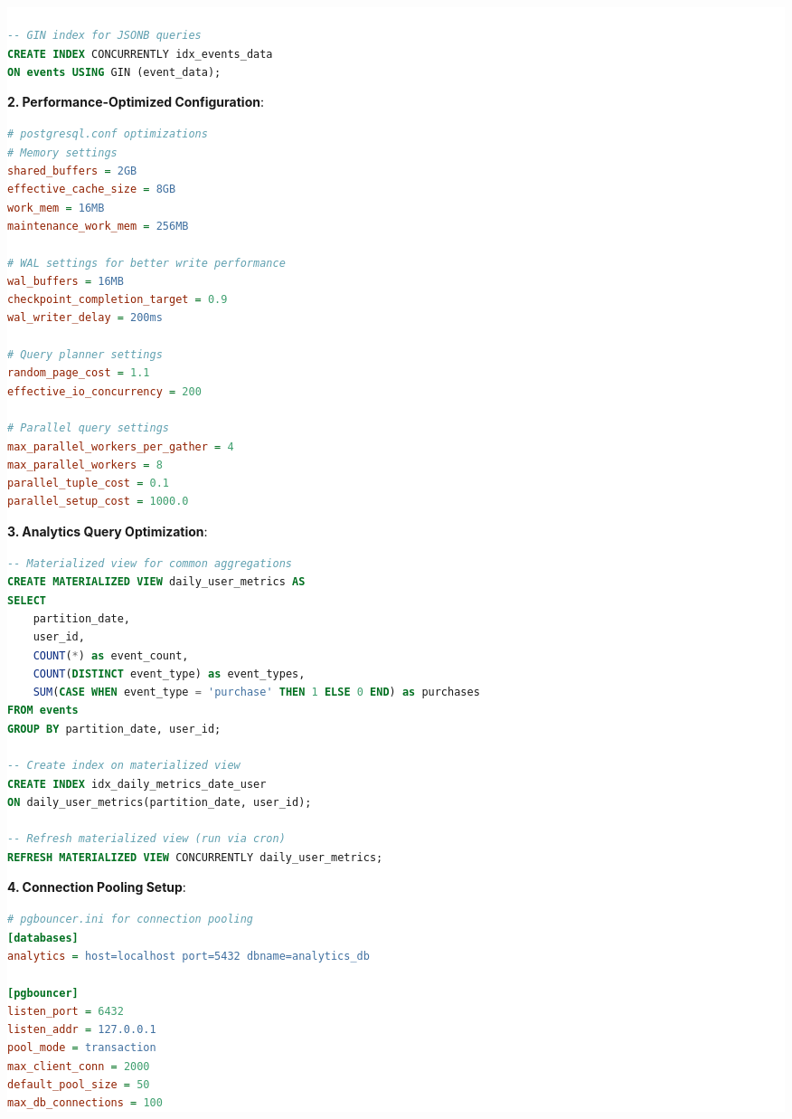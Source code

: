 ```sql

-- GIN index for JSONB queries
CREATE INDEX CONCURRENTLY idx_events_data 
ON events USING GIN (event_data);
```

**2. Performance-Optimized Configuration**:
```ini
# postgresql.conf optimizations
# Memory settings
shared_buffers = 2GB
effective_cache_size = 8GB
work_mem = 16MB
maintenance_work_mem = 256MB

# WAL settings for better write performance
wal_buffers = 16MB
checkpoint_completion_target = 0.9
wal_writer_delay = 200ms

# Query planner settings
random_page_cost = 1.1
effective_io_concurrency = 200

# Parallel query settings
max_parallel_workers_per_gather = 4
max_parallel_workers = 8
parallel_tuple_cost = 0.1
parallel_setup_cost = 1000.0
```

**3. Analytics Query Optimization**:
```sql
-- Materialized view for common aggregations
CREATE MATERIALIZED VIEW daily_user_metrics AS
SELECT 
    partition_date,
    user_id,
    COUNT(*) as event_count,
    COUNT(DISTINCT event_type) as event_types,
    SUM(CASE WHEN event_type = 'purchase' THEN 1 ELSE 0 END) as purchases
FROM events
GROUP BY partition_date, user_id;

-- Create index on materialized view
CREATE INDEX idx_daily_metrics_date_user 
ON daily_user_metrics(partition_date, user_id);

-- Refresh materialized view (run via cron)
REFRESH MATERIALIZED VIEW CONCURRENTLY daily_user_metrics;
```

**4. Connection Pooling Setup**:
```ini
# pgbouncer.ini for connection pooling
[databases]
analytics = host=localhost port=5432 dbname=analytics_db

[pgbouncer]
listen_port = 6432
listen_addr = 127.0.0.1
pool_mode = transaction
max_client_conn = 2000
default_pool_size = 50
max_db_connections = 100
```